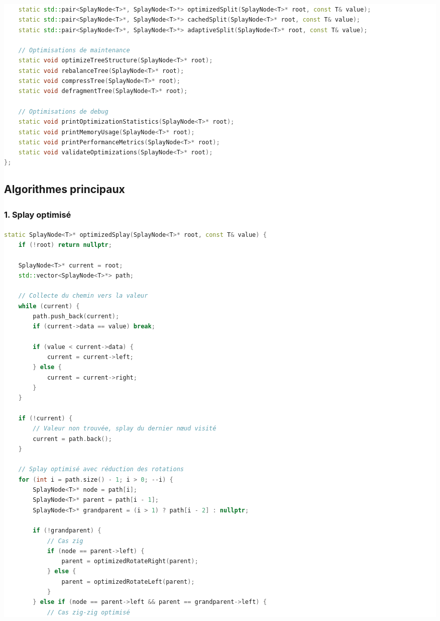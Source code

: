 ```cpp
    static std::pair<SplayNode<T>*, SplayNode<T>*> optimizedSplit(SplayNode<T>* root, const T& value);
    static std::pair<SplayNode<T>*, SplayNode<T>*> cachedSplit(SplayNode<T>* root, const T& value);
    static std::pair<SplayNode<T>*, SplayNode<T>*> adaptiveSplit(SplayNode<T>* root, const T& value);
    
    // Optimisations de maintenance
    static void optimizeTreeStructure(SplayNode<T>* root);
    static void rebalanceTree(SplayNode<T>* root);
    static void compressTree(SplayNode<T>* root);
    static void defragmentTree(SplayNode<T>* root);
    
    // Optimisations de debug
    static void printOptimizationStatistics(SplayNode<T>* root);
    static void printMemoryUsage(SplayNode<T>* root);
    static void printPerformanceMetrics(SplayNode<T>* root);
    static void validateOptimizations(SplayNode<T>* root);
};
```

## Algorithmes principaux

### 1. Splay optimisé
```cpp
static SplayNode<T>* optimizedSplay(SplayNode<T>* root, const T& value) {
    if (!root) return nullptr;
    
    SplayNode<T>* current = root;
    std::vector<SplayNode<T>*> path;
    
    // Collecte du chemin vers la valeur
    while (current) {
        path.push_back(current);
        if (current->data == value) break;
        
        if (value < current->data) {
            current = current->left;
        } else {
            current = current->right;
        }
    }
    
    if (!current) {
        // Valeur non trouvée, splay du dernier nœud visité
        current = path.back();
    }
    
    // Splay optimisé avec réduction des rotations
    for (int i = path.size() - 1; i > 0; --i) {
        SplayNode<T>* node = path[i];
        SplayNode<T>* parent = path[i - 1];
        SplayNode<T>* grandparent = (i > 1) ? path[i - 2] : nullptr;
        
        if (!grandparent) {
            // Cas zig
            if (node == parent->left) {
                parent = optimizedRotateRight(parent);
            } else {
                parent = optimizedRotateLeft(parent);
            }
        } else if (node == parent->left && parent == grandparent->left) {
            // Cas zig-zig optimisé
```